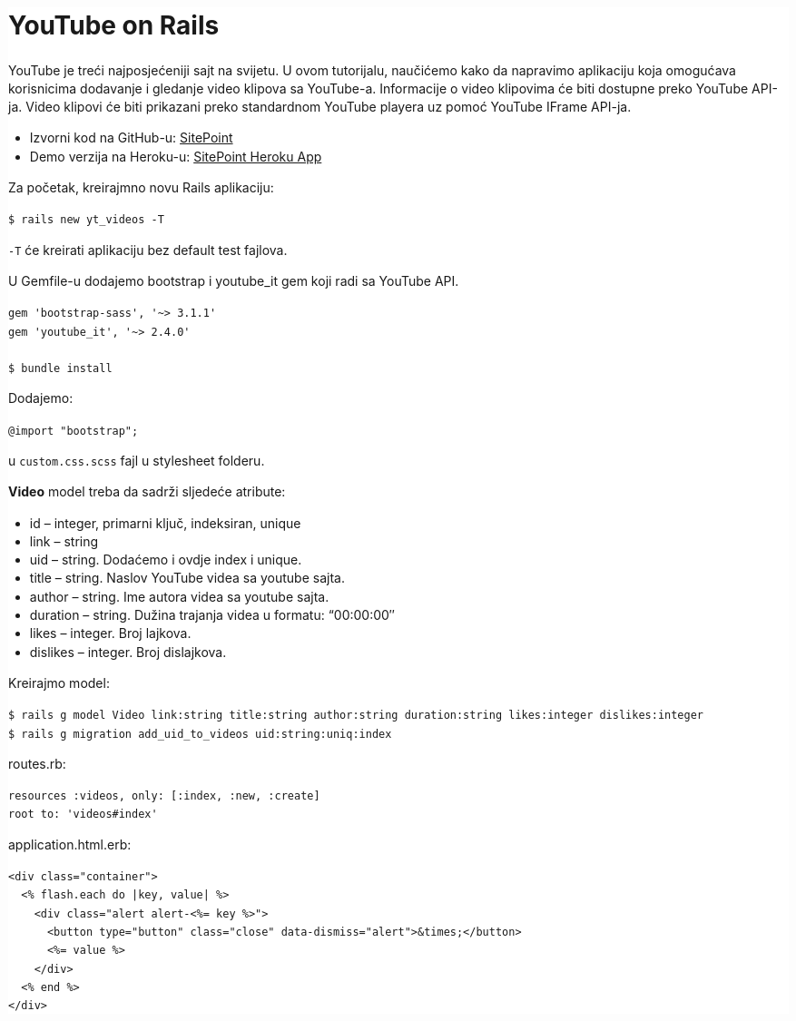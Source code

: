 # YouTube on Rails

YouTube je treći najposjećeniji sajt na svijetu. U ovom tutorijalu, naučićemo kako da napravimo aplikaciju koja omogućava korisnicima dodavanje i gledanje video klipova sa YouTube-a. Informacije o video klipovima će biti dostupne preko YouTube API-ja. Video klipovi će biti prikazani preko standardnom YouTube playera uz pomoć YouTube IFrame API-ja.

* Izvorni kod na GitHub-u: [SitePoint](https://github.com/bodrovis/SitePoint-YtVideos)
* Demo verzija na Heroku-u: [SitePoint Heroku App](http://sitepoint-yt-videos.herokuapp.com/)

Za početak, kreirajmno novu Rails aplikaciju:

	$ rails new yt_videos -T

<code>-T</code> će kreirati aplikaciju bez default test fajlova.

U Gemfile-u dodajemo bootstrap i youtube_it gem koji radi sa YouTube API.

	gem 'bootstrap-sass', '~> 3.1.1'
	gem 'youtube_it', '~> 2.4.0'

	$ bundle install

Dodajemo:

	@import "bootstrap";

u <code>custom.css.scss</code> fajl u stylesheet folderu. 

**Video** model treba da sadrži sljedeće atribute:

* id – integer, primarni ključ, indeksiran, unique
* link – string
* uid – string. Dodaćemo i ovdje index i unique.
* title – string. Naslov YouTube videa sa youtube sajta.
* author – string. Ime autora videa sa youtube sajta.
* duration – string. Dužina trajanja videa u formatu: “00:00:00″
* likes – integer. Broj lajkova.
* dislikes – integer. Broj dislajkova.

Kreirajmo model:

	$ rails g model Video link:string title:string author:string duration:string likes:integer dislikes:integer
	$ rails g migration add_uid_to_videos uid:string:uniq:index

routes.rb:

	resources :videos, only: [:index, :new, :create]
	root to: 'videos#index'

application.html.erb:

	<div class="container">
	  <% flash.each do |key, value| %>
	    <div class="alert alert-<%= key %>">
	      <button type="button" class="close" data-dismiss="alert">&times;</button>
	      <%= value %>
	    </div>
	  <% end %>
	</div>
